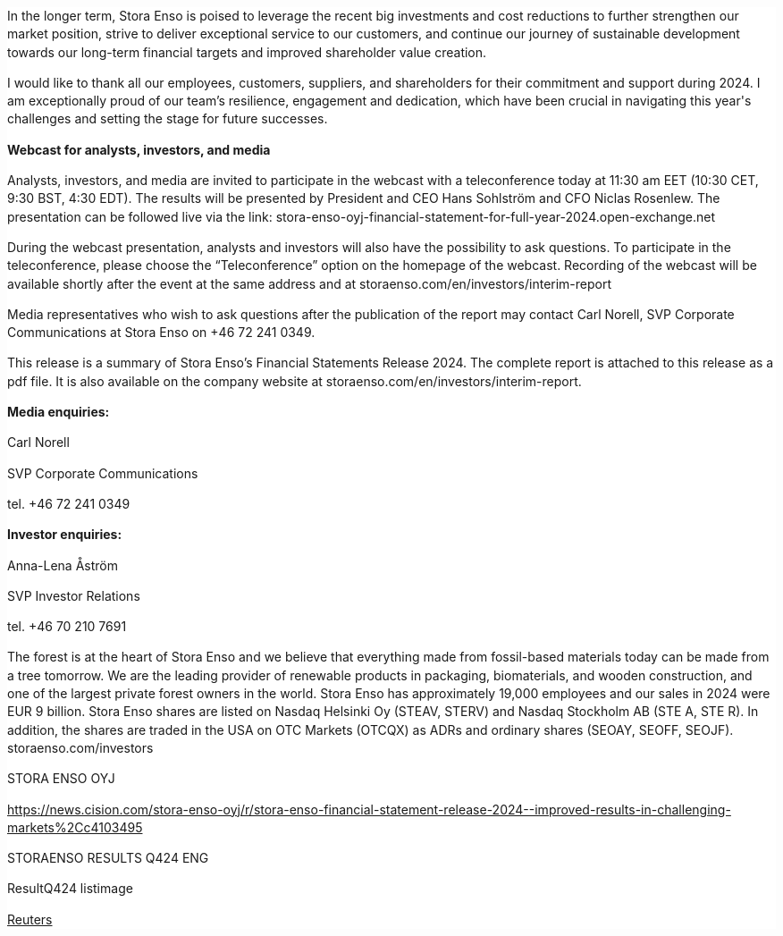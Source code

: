 In the longer term, Stora Enso is poised to leverage the recent big investments and cost reductions to further strengthen our market position, strive to deliver exceptional service to our customers, and continue our journey of sustainable development towards our long-term financial targets and improved shareholder value creation.

I would like to thank all our employees, customers, suppliers, and shareholders for their commitment and support during 2024. I am exceptionally proud of our team’s resilience, engagement and dedication, which have been crucial in navigating this year's challenges and setting the stage for future successes.

**Webcast for analysts, investors, and media**

Analysts, investors, and media are invited to participate in the webcast with a teleconference today at 11:30 am EET (10:30 CET, 9:30 BST, 4:30 EDT). The results will be presented by President and CEO Hans Sohlström and CFO Niclas Rosenlew. The presentation can be followed live via the link: stora-enso-oyj-financial-statement-for-full-year-2024.open-exchange.net

During the webcast presentation, analysts and investors will also have the possibility to ask questions. To participate in the teleconference, please choose the “Teleconference” option on the homepage of the webcast. Recording of the webcast will be available shortly after the event at the same address and at storaenso.com/en/investors/interim-report

Media representatives who wish to ask questions after the publication of the report may contact Carl Norell, SVP Corporate Communications at Stora Enso on +46 72 241 0349.

This release is a summary of Stora Enso’s Financial Statements Release 2024. The complete report is attached to this release as a pdf file. It is also available on the company website at storaenso.com/en/investors/interim-report.

**Media enquiries:**

Carl Norell

SVP Corporate Communications

tel. +46 72 241 0349

**Investor enquiries:**

Anna-Lena Åström

SVP Investor Relations

tel. +46 70 210 7691

The forest is at the heart of Stora Enso and we believe that everything made from fossil-based materials today can be made from a tree tomorrow. We are the leading provider of renewable products in packaging, biomaterials, and wooden construction, and one of the largest private forest owners in the world. Stora Enso has approximately 19,000 employees and our sales in 2024 were EUR 9 billion. Stora Enso shares are listed on Nasdaq Helsinki Oy (STEAV, STERV) and Nasdaq Stockholm AB (STE A, STE R). In addition, the shares are traded in the USA on OTC Markets (OTCQX) as ADRs and ordinary shares (SEOAY, SEOFF, SEOJF). storaenso.com/investors

STORA ENSO OYJ

https://news.cision.com/stora-enso-oyj/r/stora-enso-financial-statement-release-2024--improved-results-in-challenging-markets%2Cc4103495

STORAENSO RESULTS Q424 ENG

ResultQ424 listimage

[Reuters](https://www.tradingview.com/news/reuters.com,2025-02-11:newsml_Wkr7Gg16B:0-stora-enso-financial-statement-release-2024-improved-results-in-challenging-markets/)

